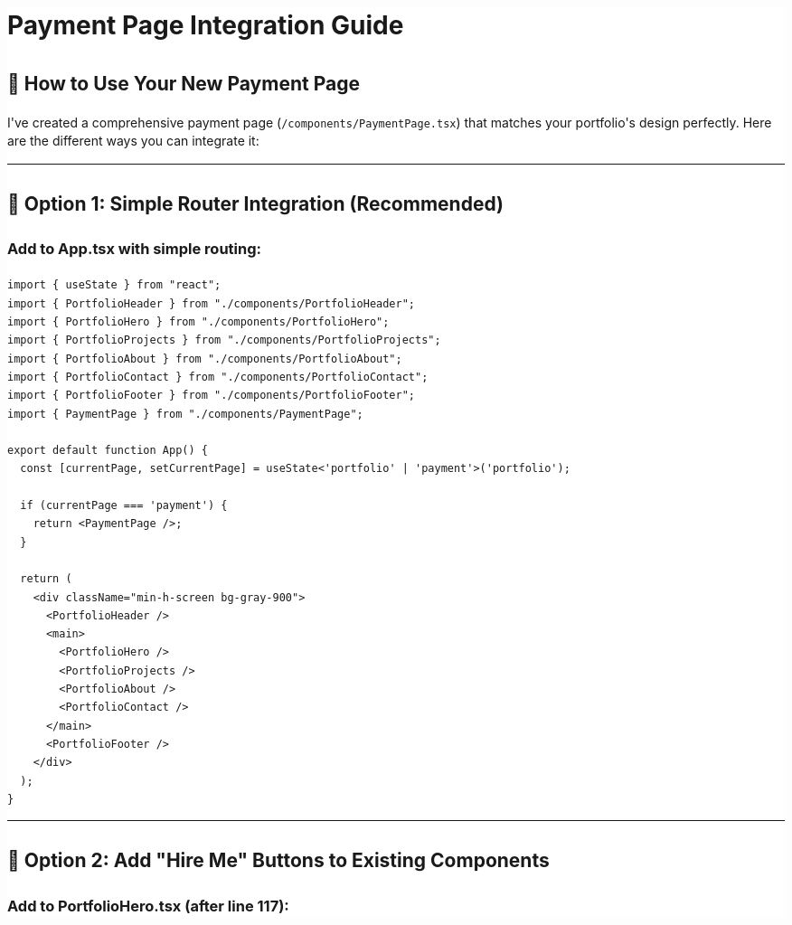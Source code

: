 # Payment Page Integration Guide

## 🎯 How to Use Your New Payment Page

I've created a comprehensive payment page (`/components/PaymentPage.tsx`) that matches your portfolio's design perfectly. Here are the different ways you can integrate it:

---

## 🔧 Option 1: Simple Router Integration (Recommended)

### Add to App.tsx with simple routing:

```tsx
import { useState } from "react";
import { PortfolioHeader } from "./components/PortfolioHeader";
import { PortfolioHero } from "./components/PortfolioHero";
import { PortfolioProjects } from "./components/PortfolioProjects";
import { PortfolioAbout } from "./components/PortfolioAbout";
import { PortfolioContact } from "./components/PortfolioContact";
import { PortfolioFooter } from "./components/PortfolioFooter";
import { PaymentPage } from "./components/PaymentPage";

export default function App() {
  const [currentPage, setCurrentPage] = useState<'portfolio' | 'payment'>('portfolio');

  if (currentPage === 'payment') {
    return <PaymentPage />;
  }

  return (
    <div className="min-h-screen bg-gray-900">
      <PortfolioHeader />
      <main>
        <PortfolioHero />
        <PortfolioProjects />
        <PortfolioAbout />
        <PortfolioContact />
      </main>
      <PortfolioFooter />
    </div>
  );
}
```

---

## 🔧 Option 2: Add "Hire Me" Buttons to Existing Components

### Add to PortfolioHero.tsx (after line 117):
